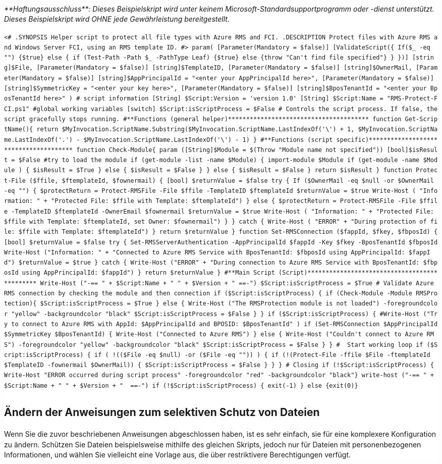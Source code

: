 *&#42;&#42;Haftungsausschluss&#42;&#42;: Dieses Beispielskript wird unter keinem Microsoft\-Standardsupportprogramm oder \-dienst unterstützt. Dieses Beispielskript wird OHNE jede Gewährleistung bereitgestellt.*

```
<# .SYNOPSIS Helper script to protect all file types with Azure RMS and FCI. .DESCRIPTION Protect files with Azure RMS and Windows Server FCI, using an RMS template ID. #> param( [Parameter(Mandatory = $false)] [ValidateScript({ If($_ -eq "") {$true} else { if (Test-Path -Path $_ -PathType Leaf) {$true} else {throw "Can't find file specified"} } })] [string]$File, [Parameter(Mandatory = $false)] [string]$TemplateID, [Parameter(Mandatory = $false)] [string]$OwnerMail, [Parameter(Mandatory = $false)] [string]$AppPrincipalId = "<enter your AppPrincipalId here>", [Parameter(Mandatory = $false)] [string]$SymmetricKey = "<enter your key here>", [Parameter(Mandatory = $false)] [string]$BposTenantId = "<enter your BposTenantId here>" ) # script information [String] $Script:Version = 'version 1.0' [String] $Script:Name = "RMS-Protect-FCI.ps1" #global working variables [switch] $Script:isScriptProcess = $False # Controls the script process. If false, the script gracefully stops running. #**Functions (general helper)*************************************** function Get-ScriptName(){ return $MyInvocation.ScriptName.Substring($MyInvocation.ScriptName.LastIndexOf('\') + 1, $MyInvocation.ScriptName.LastIndexOf('.') - $MyInvocation.ScriptName.LastIndexOf('\') - 1) } #**Functions (script specific)************************************** function Check-Module{ param ([String]$Module = $(Throw "Module name not specified")) [bool]$isResult = $False #try to load the module if (get-module -list -name $Module) { import-module $Module if (get-module -name $Module ) { $isResult = $True } else { $isResult = $False } } else { $isResult = $False } return $isResult } function Protect-File ($ffile, $ftemplateId, $fownermail) { [bool] $returnValue = $false try { If ($OwnerMail -eq $null -or $OwnerMail -eq "") { $protectReturn = Protect-RMSFile -File $ffile -TemplateID $ftemplateId $returnValue = $true Write-Host ( "Information: " + "Protected File: $ffile with Template: $ftemplateId") } else { $protectReturn = Protect-RMSFile -File $ffile -TemplateID $ftemplateId -OwnerEmail $fownermail $returnValue = $true Write-Host ( "Information: " + "Protected File: $ffile with Template: $ftemplateId, set Owner: $fownermail") } } catch { Write-Host ( "ERROR" + "During protection of file: $ffile with Template: $ftemplateId") } return $returnValue } function Set-RMSConnection ($fappId, $fkey, $fbposId) { [bool] $returnValue = $false try { Set-RMSServerAuthentication -AppPrincipalId $fappId -Key $fkey -BposTenantId $fbposId Write-Host ("Information: " + "Connected to Azure RMS Service with BposTenantId: $fbposId using AppPrincipalId: $fappId") $returnValue = $true } catch { Write-Host ("ERROR" + "During connection to Azure RMS Service with BposTenantId: $fbposId using AppPrincipalId: $fappId") } return $returnValue } #**Main Script (Script)********************************************* Write-Host ("-== " + $Script:Name + " " + $Version + " ==-") $Script:isScriptProcess = $True # Validate Azure RMS connection by checking the module and then connection if ($Script:isScriptProcess) { if (Check-Module -Module RMSProtection){ $Script:isScriptProcess = $True } else { Write-Host ("The RMSProtection module is not loaded") -foregroundcolor "yellow" -backgroundcolor "black" $Script:isScriptProcess = $False } } if ($Script:isScriptProcess) { #Write-Host ("Try to connect to Azure RMS with AppId: $AppPrincipalId and BPOSID: $BposTenantId" ) if (Set-RMSConnection $AppPrincipalId $SymmetricKey $BposTenantId) { Write-Host ("Connected to Azure RMS") } else { Write-Host ("Couldn't connect to Azure RMS") -foregroundcolor "yellow" -backgroundcolor "black" $Script:isScriptProcess = $False } } #  Start working loop if ($Script:isScriptProcess) { if ( !(($File -eq $null) -or ($File -eq "")) ) { if (!(Protect-File -ffile $File -ftemplateId $TemplateID -fownermail $OwnerMail)) { $Script:isScriptProcess = $False } } } # Closing if (!$Script:isScriptProcess) { Write-Host "ERROR occurred during script process" -foregroundcolor "red" -backgroundcolor "black"} write-host ("-== " + $Script:Name + " " + $Version + "  ==-") if (!$Script:isScriptProcess) { exit(-1) } else {exit(0)}
```

## Ändern der Anweisungen zum selektiven Schutz von Dateien
Wenn Sie die zuvor beschriebenen Anweisungen abgeschlossen haben, ist es sehr einfach, sie für eine komplexere Konfiguration zu ändern. Schützen Sie Dateien beispielsweise mithilfe des gleichen Skripts, jedoch nur für Dateien mit personenbezogenen Informationen, und wählen Sie vielleicht eine Vorlage aus, die über restriktivere Berechtigungen verfügt.
